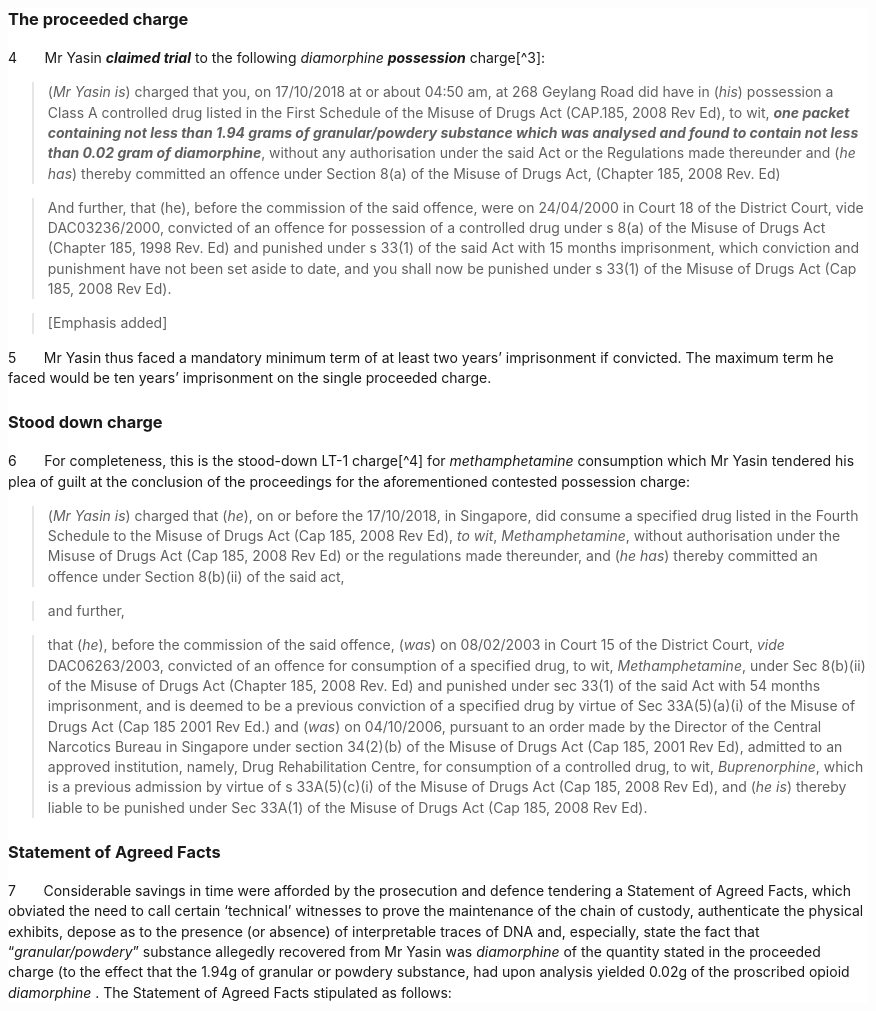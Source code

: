 ### The proceeded charge

4       Mr Yasin **_claimed trial_** to the following _diamorphine_ **_possession_** charge[^3]:

> (_Mr Yasin is_) charged that you, on 17/10/2018 at or about 04:50 am, at 268 Geylang Road did have in (_his_) possession a Class A controlled drug listed in the First Schedule of the Misuse of Drugs Act (CAP.185, 2008 Rev Ed), to wit, **_one packet containing not less than 1.94 grams of granular/powdery substance which was analysed and found to contain not less than 0.02 gram of diamorphine_**, without any authorisation under the said Act or the Regulations made thereunder and (_he has_) thereby committed an offence under Section 8(a) of the Misuse of Drugs Act, (Chapter 185, 2008 Rev. Ed)

> And further, that (he), before the commission of the said offence, were on 24/04/2000 in Court 18 of the District Court, vide DAC03236/2000, convicted of an offence for possession of a controlled drug under s 8(a) of the Misuse of Drugs Act (Chapter 185, 1998 Rev. Ed) and punished under s 33(1) of the said Act with 15 months imprisonment, which conviction and punishment have not been set aside to date, and you shall now be punished under s 33(1) of the Misuse of Drugs Act (Cap 185, 2008 Rev Ed).

> \[Emphasis added\]

5       Mr Yasin thus faced a mandatory minimum term of at least two years’ imprisonment if convicted. The maximum term he faced would be ten years’ imprisonment on the single proceeded charge.

### Stood down charge

6       For completeness, this is the stood-down LT-1 charge[^4] for _methamphetamine_ consumption which Mr Yasin tendered his plea of guilt at the conclusion of the proceedings for the aforementioned contested possession charge:

> (_Mr Yasin is_) charged that (_he_), on or before the 17/10/2018, in Singapore, did consume a specified drug listed in the Fourth Schedule to the Misuse of Drugs Act (Cap 185, 2008 Rev Ed), _to wit_, _Methamphetamine_, without authorisation under the Misuse of Drugs Act (Cap 185, 2008 Rev Ed) or the regulations made thereunder, and (_he has_) thereby committed an offence under Section 8(b)(ii) of the said act,

> and further,

> that (_he_), before the commission of the said offence, (_was_) on 08/02/2003 in Court 15 of the District Court, _vide_ DAC06263/2003, convicted of an offence for consumption of a specified drug, to wit, _Methamphetamine_, under Sec 8(b)(ii) of the Misuse of Drugs Act (Chapter 185, 2008 Rev. Ed) and punished under sec 33(1) of the said Act with 54 months imprisonment, and is deemed to be a previous conviction of a specified drug by virtue of Sec 33A(5)(a)(i) of the Misuse of Drugs Act (Cap 185 2001 Rev Ed.) and (_was_) on 04/10/2006, pursuant to an order made by the Director of the Central Narcotics Bureau in Singapore under section 34(2)(b) of the Misuse of Drugs Act (Cap 185, 2001 Rev Ed), admitted to an approved institution, namely, Drug Rehabilitation Centre, for consumption of a controlled drug, to wit, _Buprenorphine_, which is a previous admission by virtue of s 33A(5)(c)(i) of the Misuse of Drugs Act (Cap 185, 2008 Rev Ed), and (_he is_) thereby liable to be punished under Sec 33A(1) of the Misuse of Drugs Act (Cap 185, 2008 Rev Ed).

### Statement of Agreed Facts

7       Considerable savings in time were afforded by the prosecution and defence tendering a Statement of Agreed Facts, which obviated the need to call certain ‘technical’ witnesses to prove the maintenance of the chain of custody, authenticate the physical exhibits, depose as to the presence (or absence) of interpretable traces of DNA and, especially, state the fact that “_granular/powdery_” substance allegedly recovered from Mr Yasin was _diamorphine_ of the quantity stated in the proceeded charge (to the effect that the 1.94g of granular or powdery substance, had upon analysis yielded 0.02g of the proscribed opioid _diamorphine_ . The Statement of Agreed Facts stipulated as follows:
